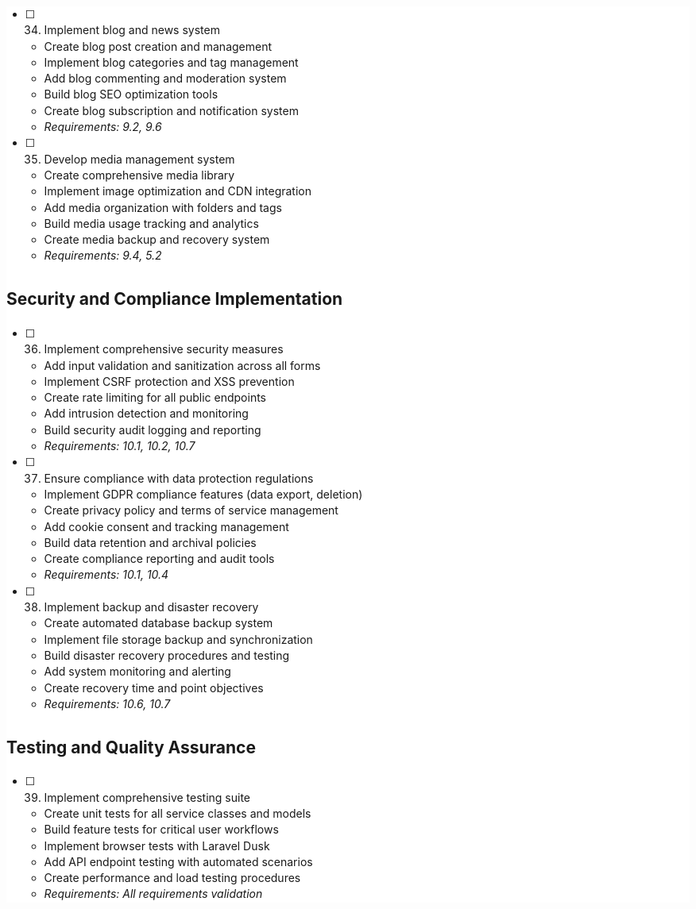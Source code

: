 - [ ] 34. Implement blog and news system
  - Create blog post creation and management
  - Implement blog categories and tag management
  - Add blog commenting and moderation system
  - Build blog SEO optimization tools
  - Create blog subscription and notification system
  - _Requirements: 9.2, 9.6_

- [ ] 35. Develop media management system
  - Create comprehensive media library
  - Implement image optimization and CDN integration
  - Add media organization with folders and tags
  - Build media usage tracking and analytics
  - Create media backup and recovery system
  - _Requirements: 9.4, 5.2_

## Security and Compliance Implementation

- [ ] 36. Implement comprehensive security measures
  - Add input validation and sanitization across all forms
  - Implement CSRF protection and XSS prevention
  - Create rate limiting for all public endpoints
  - Add intrusion detection and monitoring
  - Build security audit logging and reporting
  - _Requirements: 10.1, 10.2, 10.7_

- [ ] 37. Ensure compliance with data protection regulations
  - Implement GDPR compliance features (data export, deletion)
  - Create privacy policy and terms of service management
  - Add cookie consent and tracking management
  - Build data retention and archival policies
  - Create compliance reporting and audit tools
  - _Requirements: 10.1, 10.4_

- [ ] 38. Implement backup and disaster recovery
  - Create automated database backup system
  - Implement file storage backup and synchronization
  - Build disaster recovery procedures and testing
  - Add system monitoring and alerting
  - Create recovery time and point objectives
  - _Requirements: 10.6, 10.7_

## Testing and Quality Assurance

- [ ] 39. Implement comprehensive testing suite
  - Create unit tests for all service classes and models
  - Build feature tests for critical user workflows
  - Implement browser tests with Laravel Dusk
  - Add API endpoint testing with automated scenarios
  - Create performance and load testing procedures
  - _Requirements: All requirements validation_

